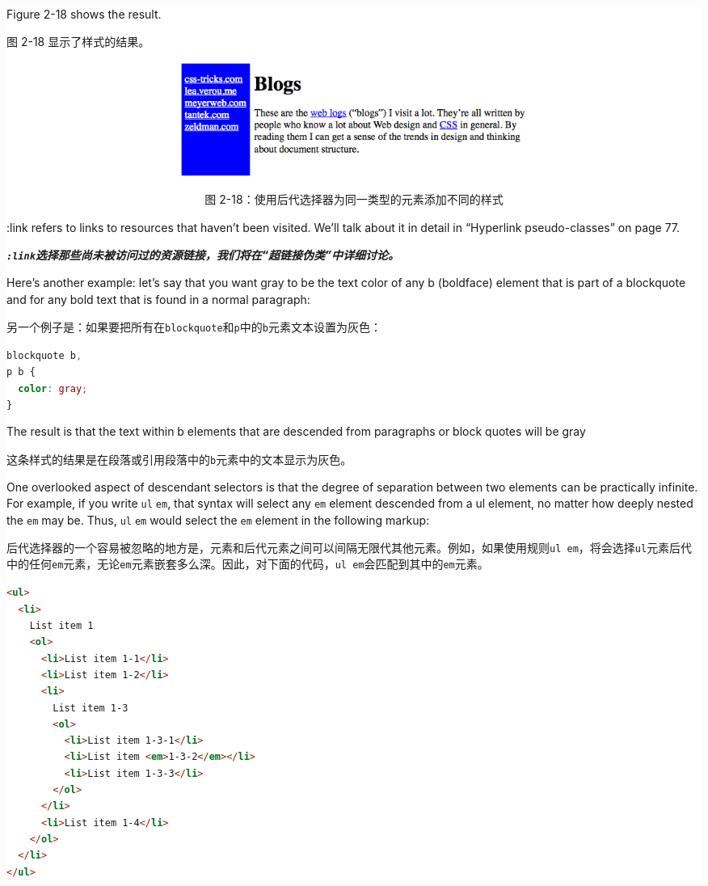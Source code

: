 Figure 2-18 shows the result.

图 2-18 显示了样式的结果。

<div style="margin: 0 auto; width: 50%;">
    <img src='./figures/ch2/fg2-18.png' style=""/>
</div>
<p align="center">图 2-18：使用后代选择器为同一类型的元素添加不同的样式</p>

:link refers to links to resources that haven’t been visited. We’ll talk about it in detail in “Hyperlink pseudo-classes” on page 77.

_**`:link`选择那些尚未被访问过的资源链接，我们将在“超链接伪类”中详细讨论。**_

Here’s another example: let’s say that you want gray to be the text color of any b (boldface) element that is part of a blockquote and for any bold text that is found in a normal paragraph:

另一个例子是：如果要把所有在`blockquote`和`p`中的`b`元素文本设置为灰色：

```css
blockquote b,
p b {
  color: gray;
}
```

The result is that the text within b elements that are descended from paragraphs or block quotes will be gray

这条样式的结果是在段落或引用段落中的`b`元素中的文本显示为灰色。

One overlooked aspect of descendant selectors is that the degree of separation between two elements can be practically infinite. For example, if you write `ul` `em`, that syntax will select any `em` element descended from a ul element, no matter how deeply nested the `em` may be. Thus, `ul` `em` would select the `em` element in the following markup:

后代选择器的一个容易被忽略的地方是，元素和后代元素之间可以间隔无限代其他元素。例如，如果使用规则`ul em`，将会选择`ul`元素后代中的任何`em`元素，无论`em`元素嵌套多么深。因此，对下面的代码，`ul em`会匹配到其中的`em`元素。

```html
<ul>
  <li>
    List item 1
    <ol>
      <li>List item 1-1</li>
      <li>List item 1-2</li>
      <li>
        List item 1-3
        <ol>
          <li>List item 1-3-1</li>
          <li>List item <em>1-3-2</em></li>
          <li>List item 1-3-3</li>
        </ol>
      </li>
      <li>List item 1-4</li>
    </ol>
  </li>
</ul>
```
